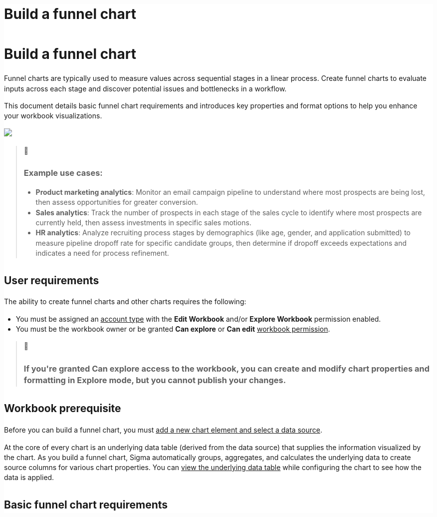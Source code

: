 # Build a funnel chart

# Build a funnel chart

Funnel charts are typically used to measure values across sequential stages in a linear process. Create funnel charts to evaluate inputs across each stage and discover potential issues and bottlenecks in a workflow.

This document details basic funnel chart requirements and introduces key properties and format options to help you enhance your workbook visualizations.

![](https://files.readme.io/2c15a8a-1.png)

> 📘
>
> ### Example use cases:
>
> * **Product marketing analytics**: Monitor an email campaign pipeline to understand where most prospects are being lost, then assess opportunities for greater conversion.
> * **Sales analytics**: Track the number of prospects in each stage of the sales cycle to identify where most prospects are currently held, then assess investments in specific sales motions.
> * **HR analytics**: Analyze recruiting process stages by demographics (like age, gender, and application submitted) to measure pipeline dropoff rate for specific candidate groups, then determine if dropoff exceeds expectations and indicates a need for process refinement.

## User requirements

The ability to create funnel charts and other charts requires the following:

* You must be assigned an [account type](/docs/user-account-types) with the **Edit Workbook** and/or **Explore Workbook** permission enabled.
* You must be the workbook owner or be granted **Can explore** or **Can edit** [workbook permission](/docs/folder-and-document-permissions).

> 🚧
>
> ### If you're granted **Can explore** access to the workbook, you can create and modify chart properties and formatting in **Explore** mode, but you cannot publish your changes.

## Workbook prerequisite

Before you can build a funnel chart, you must [add a new chart element and select a data source](/docs/create-a-data-element).

At the core of every chart is an underlying data table (derived from the data source) that supplies the information visualized by the chart. As you build a funnel chart, Sigma automatically groups, aggregates, and calculates the underlying data to create source columns for various chart properties. You can [view the underlying data table](/docs/maximize-or-minimize-a-data-element) while configuring the chart to see how the data is applied.

## Basic funnel chart requirements
